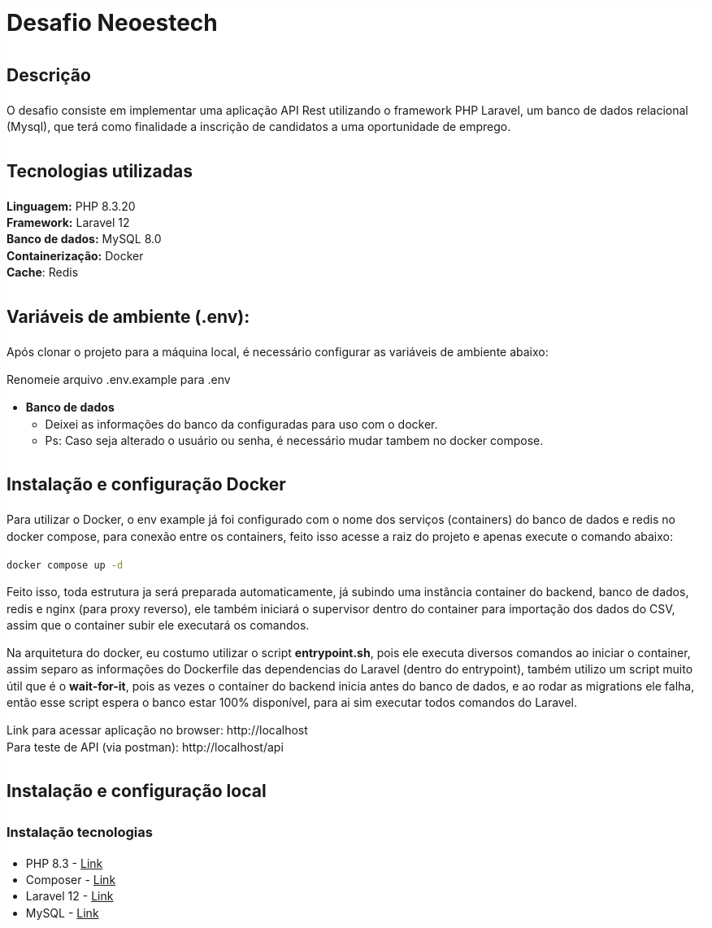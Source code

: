 # Desafio Neoestech

## Descrição
O desafio consiste em implementar uma aplicação API Rest utilizando o framework PHP Laravel, um banco de dados relacional (Mysql), que terá como finalidade a inscrição de candidatos a uma oportunidade de emprego.

## Tecnologias utilizadas
**Linguagem:** PHP 8.3.20<br>
**Framework:** Laravel 12<br>
**Banco de dados:** MySQL 8.0<br>
**Containerização:** Docker<br>
**Cache**: Redis

## Variáveis de ambiente (.env):
Após clonar o projeto para a máquina local, é necessário configurar as variáveis de ambiente abaixo:

Renomeie arquivo .env.example para .env 

- **Banco de dados**
    - Deixei as informações do banco da configuradas para uso com o docker.
    - Ps: Caso seja alterado o usuário ou senha, é necessário mudar tambem no docker compose.

## Instalação e configuração Docker
Para utilizar o Docker, o env example já foi configurado com o nome dos serviços (containers) do banco de dados e redis no docker compose, para conexão entre os containers, feito isso acesse a raiz do projeto e apenas execute o comando abaixo:

```bash
docker compose up -d
```
Feito isso, toda estrutura ja será preparada automaticamente, já subindo uma instância container do backend, banco de dados, redis e nginx (para proxy reverso), ele também iniciará o supervisor dentro do container para importação dos dados do CSV, assim que o container subir ele executará os comandos.

Na arquitetura do docker, eu costumo utilizar o script **entrypoint.sh**, pois ele executa diversos comandos ao iniciar o container, assim separo as informações do Dockerfile das dependencias do Laravel (dentro do entrypoint), também utilizo um script muito útil que é o **wait-for-it**, pois as vezes o container do backend inicia antes do banco de dados, e ao rodar as migrations ele falha, então esse script espera o banco estar 100% disponível, para ai sim executar todos comandos do Laravel.

Link para acessar aplicação no browser: http://localhost<br>
Para teste de API (via postman): http://localhost/api

## Instalação e configuração local
### Instalação tecnologias
- PHP 8.3 - <a href="https://www.php.net/downloads.php">Link</a>
- Composer - <a href="https://getcomposer.org/">Link</a>
- Laravel 12 - <a href="https://laravel.com/docs/12.x/installation">Link</a>
- MySQL - <a href="https://www.digitalocean.com/community/tutorials/how-to-install-mysql-on-ubuntu-20-04">Link</a>
